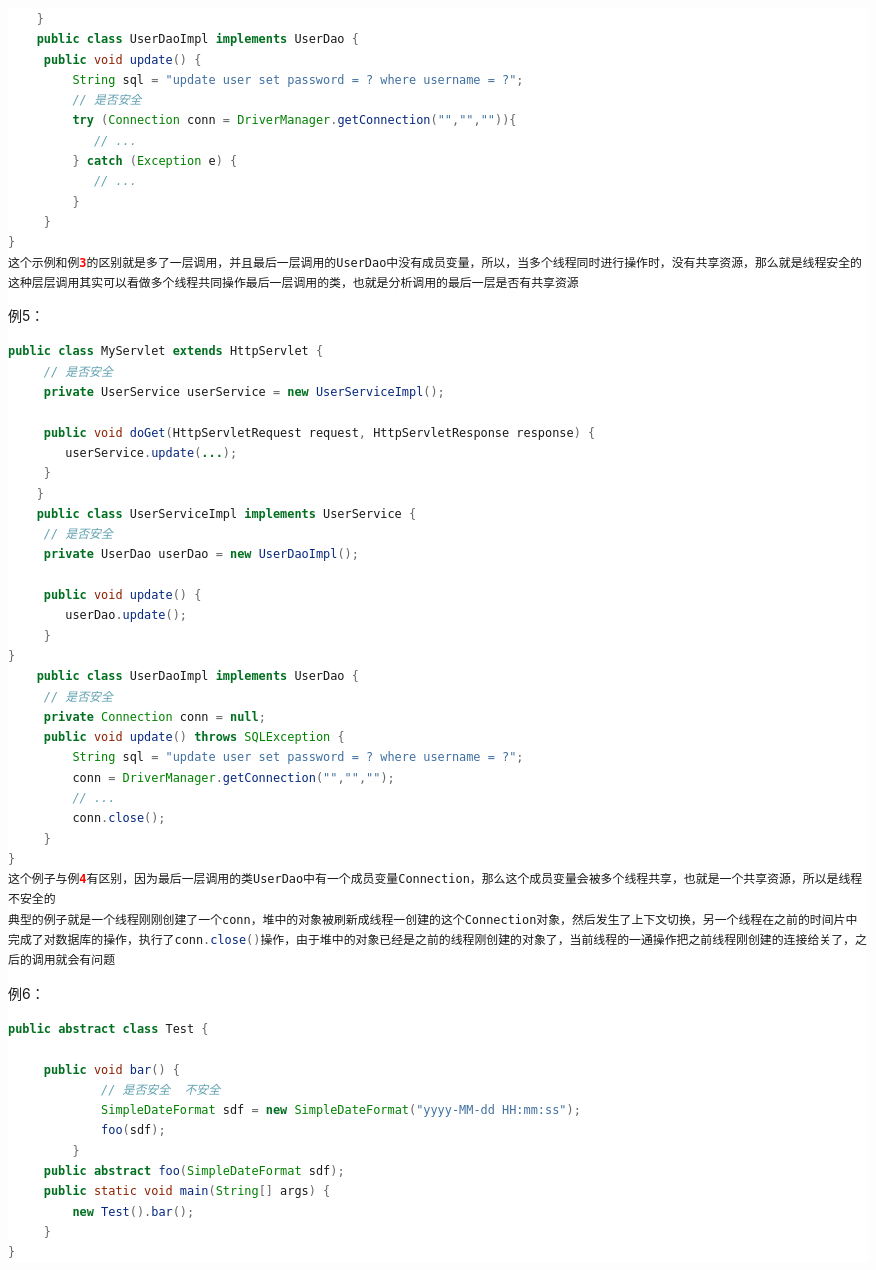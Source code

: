 ```java
    }
    public class UserDaoImpl implements UserDao { 
     public void update() {
         String sql = "update user set password = ? where username = ?";
         // 是否安全
         try (Connection conn = DriverManager.getConnection("","","")){
            // ...
         } catch (Exception e) {
            // ...
         }
     }
}
这个示例和例3的区别就是多了一层调用，并且最后一层调用的UserDao中没有成员变量，所以，当多个线程同时进行操作时，没有共享资源，那么就是线程安全的
这种层层调用其实可以看做多个线程共同操作最后一层调用的类，也就是分析调用的最后一层是否有共享资源
```

例5：

```java
public class MyServlet extends HttpServlet {
     // 是否安全
     private UserService userService = new UserServiceImpl();

     public void doGet(HttpServletRequest request, HttpServletResponse response) {
     	userService.update(...);
     }
    }
    public class UserServiceImpl implements UserService {
     // 是否安全
     private UserDao userDao = new UserDaoImpl();

     public void update() {
     	userDao.update();
     }
}
    public class UserDaoImpl implements UserDao {
     // 是否安全
     private Connection conn = null;
     public void update() throws SQLException {
         String sql = "update user set password = ? where username = ?";
         conn = DriverManager.getConnection("","","");
         // ...
         conn.close();
     }
}
这个例子与例4有区别，因为最后一层调用的类UserDao中有一个成员变量Connection，那么这个成员变量会被多个线程共享，也就是一个共享资源，所以是线程不安全的
典型的例子就是一个线程刚刚创建了一个conn，堆中的对象被刷新成线程一创建的这个Connection对象，然后发生了上下文切换，另一个线程在之前的时间片中完成了对数据库的操作，执行了conn.close()操作，由于堆中的对象已经是之前的线程刚创建的对象了，当前线程的一通操作把之前线程刚创建的连接给关了，之后的调用就会有问题
```

例6：

```java
public abstract class Test {
 
     public void bar() {
             // 是否安全  不安全
             SimpleDateFormat sdf = new SimpleDateFormat("yyyy-MM-dd HH:mm:ss");
             foo(sdf);
         }
     public abstract foo(SimpleDateFormat sdf);
     public static void main(String[] args) {
         new Test().bar();
     }
}
```